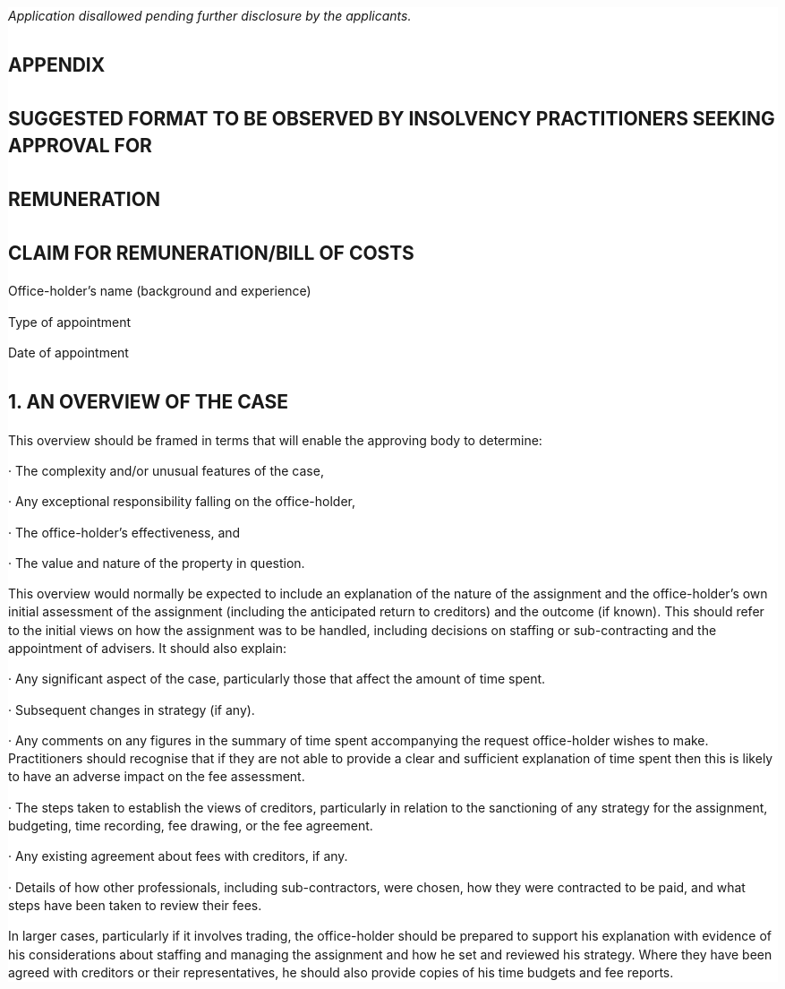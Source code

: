 _Application disallowed pending further disclosure by the applicants._ 

## APPENDIX 

## SUGGESTED FORMAT TO BE OBSERVED BY INSOLVENCY PRACTITIONERS SEEKING APPROVAL FOR 

## REMUNERATION 

## CLAIM FOR REMUNERATION/BILL OF COSTS 

 Office-holder’s name (background and experience) 

 Type of appointment 

 Date of appointment 

## 1. AN OVERVIEW OF THE CASE 

This overview should be framed in terms that will enable the approving body to determine: 

 · The complexity and/or unusual features of the case, 


 · Any exceptional responsibility falling on the office-holder, 

 · The office-holder’s effectiveness, and 

 · The value and nature of the property in question. 

This overview would normally be expected to include an explanation of the nature of the assignment and the office-holder’s own initial assessment of the assignment (including the anticipated return to creditors) and the outcome (if known). This should refer to the initial views on how the assignment was to be handled, including decisions on staffing or sub-contracting and the appointment of advisers. It should also explain: 

 · Any significant aspect of the case, particularly those that affect the amount of time spent. 

 · Subsequent changes in strategy (if any). 

 · Any comments on any figures in the summary of time spent accompanying the request office-holder wishes to make. Practitioners should recognise that if they are not able to provide a clear and sufficient explanation of time spent then this is likely to have an adverse impact on the fee assessment. 

 · The steps taken to establish the views of creditors, particularly in relation to the sanctioning of any strategy for the assignment, budgeting, time recording, fee drawing, or the fee agreement. 

 · Any existing agreement about fees with creditors, if any. 

 · Details of how other professionals, including sub-contractors, were chosen, how they were contracted to be paid, and what steps have been taken to review their fees. 

In larger cases, particularly if it involves trading, the office-holder should be prepared to support his explanation with evidence of his considerations about staffing and managing the assignment and how he set and reviewed his strategy. Where they have been agreed with creditors or their representatives, he should also provide copies of his time budgets and fee reports. 
